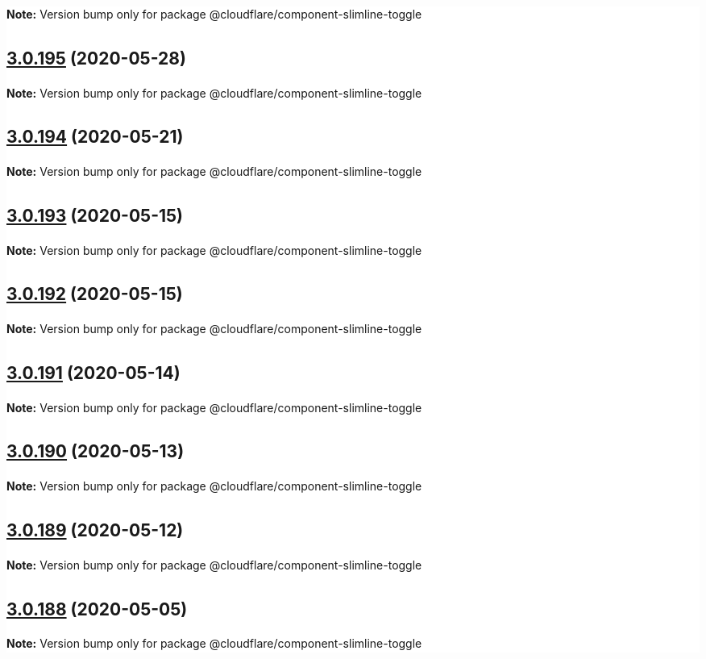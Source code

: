 **Note:** Version bump only for package @cloudflare/component-slimline-toggle

## [3.0.195](http://stash.cfops.it:7999/fe/stratus/compare/@cloudflare/component-slimline-toggle@3.0.194...@cloudflare/component-slimline-toggle@3.0.195) (2020-05-28)

**Note:** Version bump only for package @cloudflare/component-slimline-toggle

## [3.0.194](http://stash.cfops.it:7999/fe/stratus/compare/@cloudflare/component-slimline-toggle@3.0.193...@cloudflare/component-slimline-toggle@3.0.194) (2020-05-21)

**Note:** Version bump only for package @cloudflare/component-slimline-toggle

## [3.0.193](http://stash.cfops.it:7999/fe/stratus/compare/@cloudflare/component-slimline-toggle@3.0.192...@cloudflare/component-slimline-toggle@3.0.193) (2020-05-15)

**Note:** Version bump only for package @cloudflare/component-slimline-toggle

## [3.0.192](http://stash.cfops.it:7999/fe/stratus/compare/@cloudflare/component-slimline-toggle@3.0.191...@cloudflare/component-slimline-toggle@3.0.192) (2020-05-15)

**Note:** Version bump only for package @cloudflare/component-slimline-toggle

## [3.0.191](http://stash.cfops.it:7999/fe/stratus/compare/@cloudflare/component-slimline-toggle@3.0.190...@cloudflare/component-slimline-toggle@3.0.191) (2020-05-14)

**Note:** Version bump only for package @cloudflare/component-slimline-toggle

## [3.0.190](http://stash.cfops.it:7999/fe/stratus/compare/@cloudflare/component-slimline-toggle@3.0.189...@cloudflare/component-slimline-toggle@3.0.190) (2020-05-13)

**Note:** Version bump only for package @cloudflare/component-slimline-toggle

## [3.0.189](http://stash.cfops.it:7999/fe/stratus/compare/@cloudflare/component-slimline-toggle@3.0.188...@cloudflare/component-slimline-toggle@3.0.189) (2020-05-12)

**Note:** Version bump only for package @cloudflare/component-slimline-toggle

## [3.0.188](http://stash.cfops.it:7999/fe/stratus/compare/@cloudflare/component-slimline-toggle@3.0.187...@cloudflare/component-slimline-toggle@3.0.188) (2020-05-05)

**Note:** Version bump only for package @cloudflare/component-slimline-toggle
